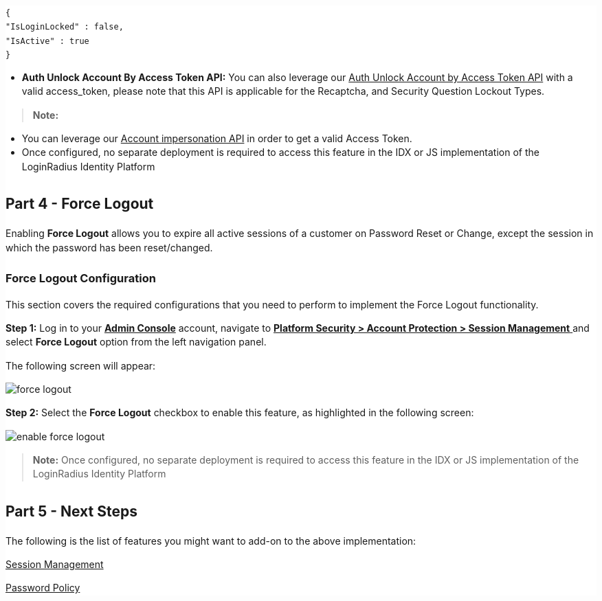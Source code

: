```
{
"IsLoginLocked" : false,
"IsActive" : true
}
```

- **Auth Unlock Account By Access Token API:** You can also leverage our [Auth Unlock Account by Access Token API](/api/v2/customer-identity-api/authentication/auth-unlock-account-by-access-token) with a valid access_token, please note that this API is applicable for the Recaptcha, and Security Question Lockout Types.

> **Note:**

- You can leverage our [Account impersonation API](/api/v2/customer-identity-api/account/account-impersonation-api/) in order to get a valid Access Token.
- Once configured, no separate deployment is required to access this feature in the IDX or JS implementation of the LoginRadius Identity Platform

## Part 4 - Force Logout

Enabling **Force Logout** allows you to expire all active sessions of a customer on Password Reset or Change, except the session in which the password has been reset/changed.

### Force Logout Configuration

This section covers the required configurations that you need to perform to implement the Force Logout functionality.

**Step 1:** Log in to your <a href = https://adminconsole.loginradius.com/ target=_blank>**Admin Console**</a> account, navigate to <a href = https://adminconsole.loginradius.com/platform-security/account-protection/session-management/force-logout target=_blank>**Platform Security > Account Protection > Session Management** </a> and select **Force Logout** option from the left navigation panel.

The following screen will appear:

![force logout](https://apidocs.lrcontent.com/images/step1_284125e84f3fd301b29.34232201.png "force logout")

**Step 2:** Select the **Force Logout** checkbox to enable this feature, as highlighted in the following screen:

![enable force logout](https://apidocs.lrcontent.com/images/step2_272945e84f42261e025.43886242.png "enable force logout")

> **Note:** Once configured, no separate deployment is required to access this feature in the IDX or JS implementation of the LoginRadius Identity Platform

## Part 5 - Next Steps

The following is the list of features you might want to add-on to the above implementation:

[Session Management](/authentication/concepts/session-management/)

[Password Policy](/authentication/concepts/password-policy/)
